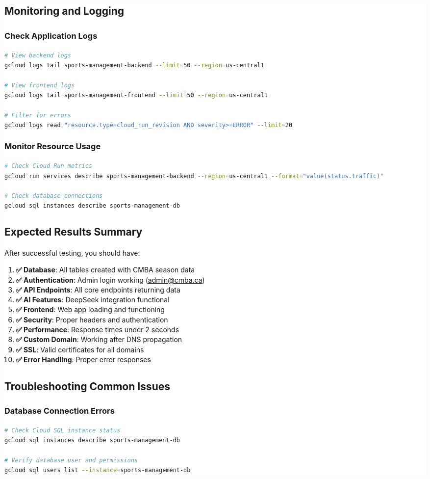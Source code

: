 ## Monitoring and Logging

### Check Application Logs
```bash
# View backend logs
gcloud logs tail sports-management-backend --limit=50 --region=us-central1

# View frontend logs  
gcloud logs tail sports-management-frontend --limit=50 --region=us-central1

# Filter for errors
gcloud logs read "resource.type=cloud_run_revision AND severity>=ERROR" --limit=20
```

### Monitor Resource Usage
```bash
# Check Cloud Run metrics
gcloud run services describe sports-management-backend --region=us-central1 --format="value(status.traffic)"

# Check database connections
gcloud sql instances describe sports-management-db
```

## Expected Results Summary

After successful testing, you should have:

1. **✅ Database**: All tables created with CMBA season data
2. **✅ Authentication**: Admin login working (admin@cmba.ca)
3. **✅ API Endpoints**: All core endpoints returning data
4. **✅ AI Features**: DeepSeek integration functional
5. **✅ Frontend**: Web app loading and functioning
6. **✅ Security**: Proper headers and authentication
7. **✅ Performance**: Response times under 2 seconds
8. **✅ Custom Domain**: Working after DNS propagation
9. **✅ SSL**: Valid certificates for all domains
10. **✅ Error Handling**: Proper error responses

## Troubleshooting Common Issues

### Database Connection Errors
```bash
# Check Cloud SQL instance status
gcloud sql instances describe sports-management-db

# Verify database user and permissions
gcloud sql users list --instance=sports-management-db
```
